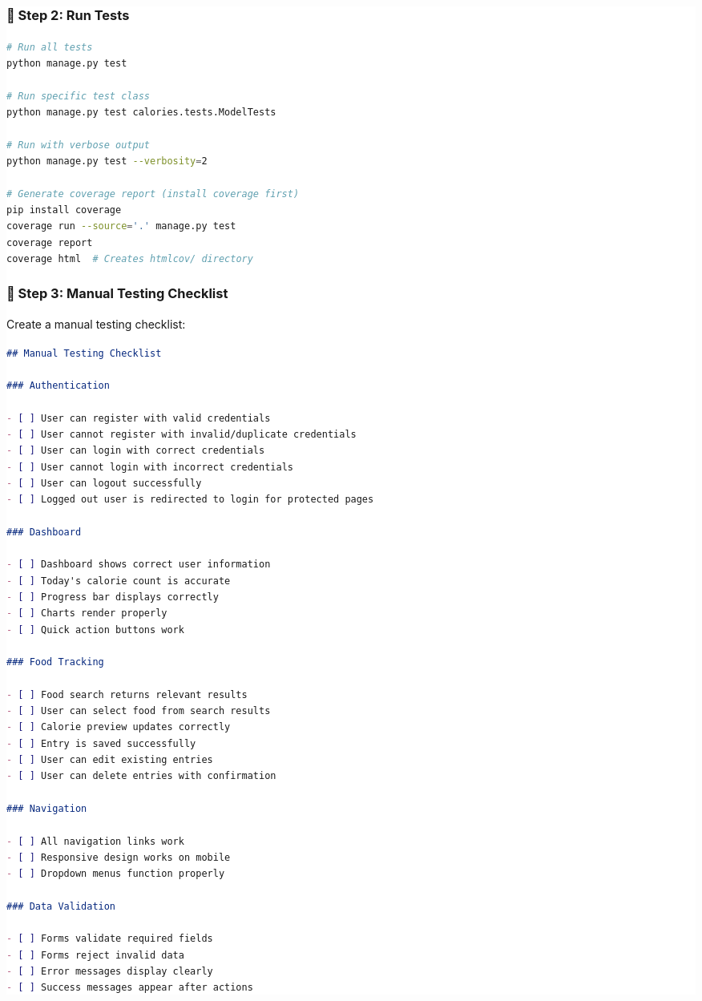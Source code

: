 ### 📝 Step 2: Run Tests

```bash
# Run all tests
python manage.py test

# Run specific test class
python manage.py test calories.tests.ModelTests

# Run with verbose output
python manage.py test --verbosity=2

# Generate coverage report (install coverage first)
pip install coverage
coverage run --source='.' manage.py test
coverage report
coverage html  # Creates htmlcov/ directory
```

### 📝 Step 3: Manual Testing Checklist

Create a manual testing checklist:

```markdown
## Manual Testing Checklist

### Authentication

- [ ] User can register with valid credentials
- [ ] User cannot register with invalid/duplicate credentials
- [ ] User can login with correct credentials
- [ ] User cannot login with incorrect credentials
- [ ] User can logout successfully
- [ ] Logged out user is redirected to login for protected pages

### Dashboard

- [ ] Dashboard shows correct user information
- [ ] Today's calorie count is accurate
- [ ] Progress bar displays correctly
- [ ] Charts render properly
- [ ] Quick action buttons work

### Food Tracking

- [ ] Food search returns relevant results
- [ ] User can select food from search results
- [ ] Calorie preview updates correctly
- [ ] Entry is saved successfully
- [ ] User can edit existing entries
- [ ] User can delete entries with confirmation

### Navigation

- [ ] All navigation links work
- [ ] Responsive design works on mobile
- [ ] Dropdown menus function properly

### Data Validation

- [ ] Forms validate required fields
- [ ] Forms reject invalid data
- [ ] Error messages display clearly
- [ ] Success messages appear after actions

```